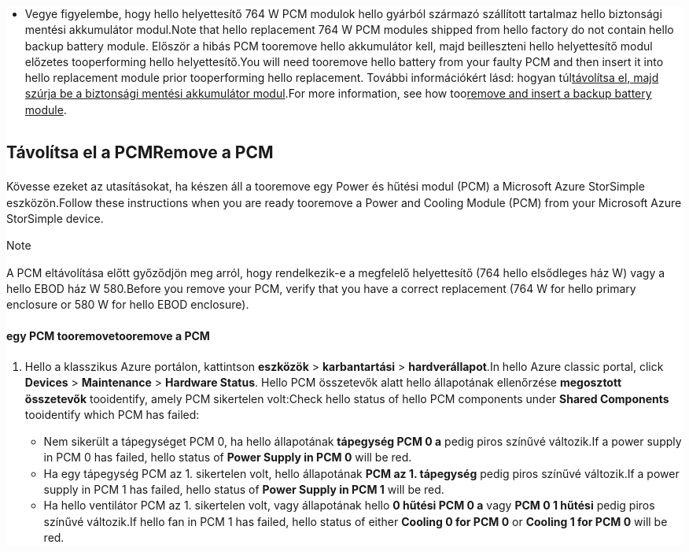 * <span data-ttu-id="59e52-123">Vegye figyelembe, hogy hello helyettesítő 764 W PCM modulok hello gyárból származó szállított tartalmaz hello biztonsági mentési akkumulátor modul.</span><span class="sxs-lookup"><span data-stu-id="59e52-123">Note that hello replacement 764 W PCM modules shipped from hello factory do not contain hello backup battery module.</span></span> <span data-ttu-id="59e52-124">Először a hibás PCM tooremove hello akkumulátor kell, majd beilleszteni hello helyettesítő modul előzetes tooperforming hello helyettesítő.</span><span class="sxs-lookup"><span data-stu-id="59e52-124">You will need tooremove hello battery from your faulty PCM and then insert it into hello replacement module prior tooperforming hello replacement.</span></span> <span data-ttu-id="59e52-125">További információkért lásd: hogyan túl[távolítsa el, majd szúrja be a biztonsági mentési akkumulátor modul](storsimple-battery-replacement.md).</span><span class="sxs-lookup"><span data-stu-id="59e52-125">For more information, see how too[remove and insert a backup battery module](storsimple-battery-replacement.md).</span></span>

## <a name="remove-a-pcm"></a><span data-ttu-id="59e52-126">Távolítsa el a PCM</span><span class="sxs-lookup"><span data-stu-id="59e52-126">Remove a PCM</span></span>
<span data-ttu-id="59e52-127">Kövesse ezeket az utasításokat, ha készen áll a tooremove egy Power és hűtési modul (PCM) a Microsoft Azure StorSimple eszközön.</span><span class="sxs-lookup"><span data-stu-id="59e52-127">Follow these instructions when you are ready tooremove a Power and Cooling Module (PCM) from your Microsoft Azure StorSimple device.</span></span>

> [!NOTE]
> <span data-ttu-id="59e52-128">A PCM eltávolítása előtt győződjön meg arról, hogy rendelkezik-e a megfelelő helyettesítő (764 hello elsődleges ház W) vagy a hello EBOD ház W 580.</span><span class="sxs-lookup"><span data-stu-id="59e52-128">Before you remove your PCM, verify that you have a correct replacement (764 W for hello primary enclosure or 580 W for hello EBOD enclosure).</span></span>
> 
> 

#### <a name="tooremove-a-pcm"></a><span data-ttu-id="59e52-129">egy PCM tooremove</span><span class="sxs-lookup"><span data-stu-id="59e52-129">tooremove a PCM</span></span>
1. <span data-ttu-id="59e52-130">Hello a klasszikus Azure portálon, kattintson **eszközök** > **karbantartási** > **hardverállapot**.</span><span class="sxs-lookup"><span data-stu-id="59e52-130">In hello Azure classic portal, click **Devices** > **Maintenance** > **Hardware Status**.</span></span> <span data-ttu-id="59e52-131">Hello PCM összetevők alatt hello állapotának ellenőrzése **megosztott összetevők** tooidentify, amely PCM sikertelen volt:</span><span class="sxs-lookup"><span data-stu-id="59e52-131">Check hello status of hello PCM components under **Shared Components** tooidentify which PCM has failed:</span></span>
   
   * <span data-ttu-id="59e52-132">Nem sikerült a tápegységet PCM 0, ha hello állapotának **tápegység PCM 0 a** pedig piros színűvé változik.</span><span class="sxs-lookup"><span data-stu-id="59e52-132">If a power supply in PCM 0 has failed, hello status of **Power Supply in PCM 0** will be red.</span></span>
   * <span data-ttu-id="59e52-133">Ha egy tápegység PCM az 1. sikertelen volt, hello állapotának **PCM az 1. tápegység** pedig piros színűvé változik.</span><span class="sxs-lookup"><span data-stu-id="59e52-133">If a power supply in PCM 1 has failed, hello status of **Power Supply in PCM 1** will be red.</span></span>
   * <span data-ttu-id="59e52-134">Ha hello ventilátor PCM az 1. sikertelen volt, vagy állapotának hello **0 hűtési PCM 0 a** vagy **PCM 0 1 hűtési** pedig piros színűvé változik.</span><span class="sxs-lookup"><span data-stu-id="59e52-134">If hello fan in PCM 1 has failed, hello status of either **Cooling 0 for PCM 0** or **Cooling 1 for PCM 0** will be red.</span></span>